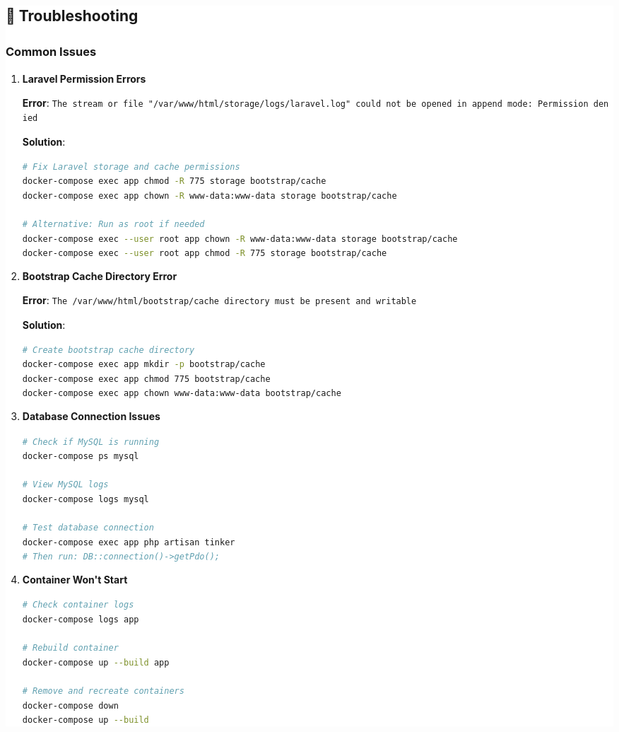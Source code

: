 ## 🐛 Troubleshooting

### Common Issues

1. **Laravel Permission Errors**
   
   **Error**: `The stream or file "/var/www/html/storage/logs/laravel.log" could not be opened in append mode: Permission denied`
   
   **Solution**:
   ```bash
   # Fix Laravel storage and cache permissions
   docker-compose exec app chmod -R 775 storage bootstrap/cache
   docker-compose exec app chown -R www-data:www-data storage bootstrap/cache
   
   # Alternative: Run as root if needed
   docker-compose exec --user root app chown -R www-data:www-data storage bootstrap/cache
   docker-compose exec --user root app chmod -R 775 storage bootstrap/cache
   ```

2. **Bootstrap Cache Directory Error**
   
   **Error**: `The /var/www/html/bootstrap/cache directory must be present and writable`
   
   **Solution**:
   ```bash
   # Create bootstrap cache directory
   docker-compose exec app mkdir -p bootstrap/cache
   docker-compose exec app chmod 775 bootstrap/cache
   docker-compose exec app chown www-data:www-data bootstrap/cache
   ```

3. **Database Connection Issues**
   ```bash
   # Check if MySQL is running
   docker-compose ps mysql
   
   # View MySQL logs
   docker-compose logs mysql
   
   # Test database connection
   docker-compose exec app php artisan tinker
   # Then run: DB::connection()->getPdo();
   ```

4. **Container Won't Start**
   ```bash
   # Check container logs
   docker-compose logs app
   
   # Rebuild container
   docker-compose up --build app
   
   # Remove and recreate containers
   docker-compose down
   docker-compose up --build
   ```
